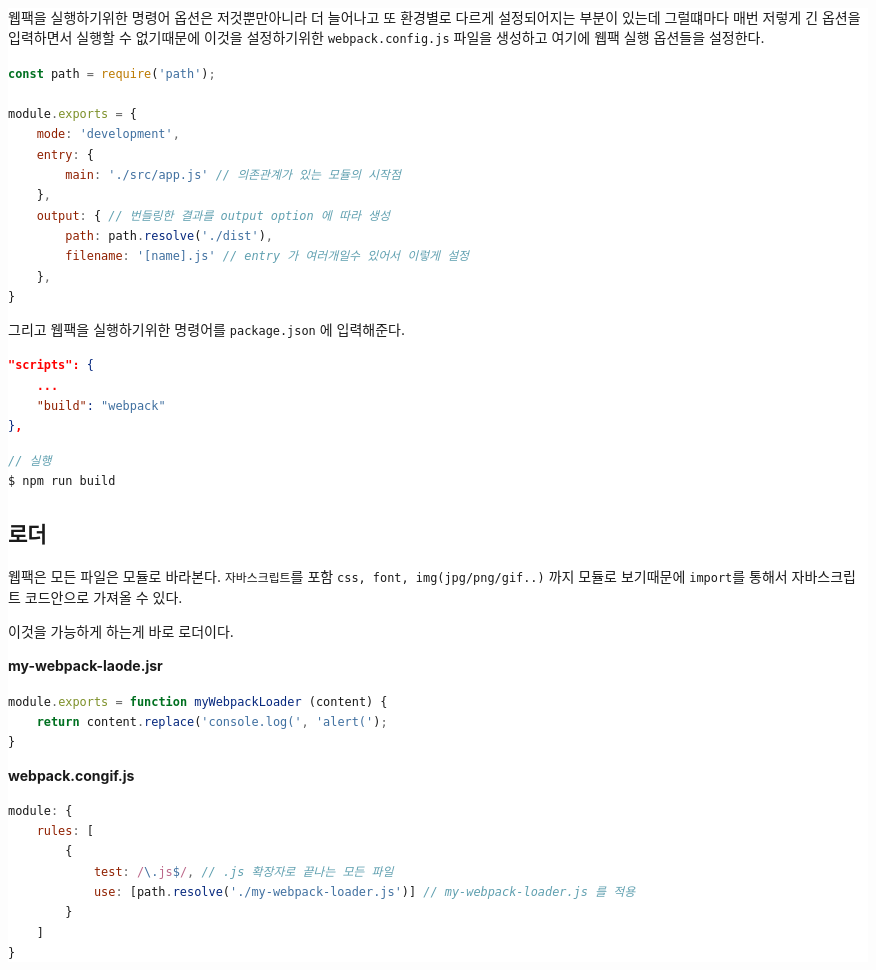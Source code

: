 웹팩을 실행하기위한 명령어 옵션은 저것뿐만아니라 더 늘어나고 또 환경별로 다르게 설정되어지는 부분이 있는데 그럴떄마다 매번 저렇게 긴 옵션을 입력하면서 실행할 수 없기때문에 이것을 설정하기위한 `webpack.config.js` 파일을 생성하고 여기에 웹팩 실행 옵션들을 설정한다.

``` javascript
const path = require('path');

module.exports = {
    mode: 'development',
    entry: {
        main: './src/app.js' // 의존관계가 있는 모듈의 시작점
    },
    output: { // 번들링한 결과를 output option 에 따라 생성
        path: path.resolve('./dist'),
        filename: '[name].js' // entry 가 여러개일수 있어서 이렇게 설정
    },
}
```

그리고 웹팩을 실행하기위한 명령어를 `package.json` 에 입력해준다.
``` json
"scripts": {
    ...
    "build": "webpack"
},
```
``` javascript
// 실행
$ npm run build
```

## 로더
웹팩은 모든 파일은 모듈로 바라본다. `자바스크립트`를 포함 `css, font, img(jpg/png/gif..)` 까지 모듈로 보기때문에 `import`를 통해서 자바스크립트 코드안으로 가져올 수 있다.  

이것을 가능하게 하는게 바로 로더이다.

**my-webpack-laode.jsr**
``` javascript
module.exports = function myWebpackLoader (content) {
    return content.replace('console.log(', 'alert(');
}
```

**webpack.congif.js**

``` javascript
module: {
    rules: [
        {
            test: /\.js$/, // .js 확장자로 끝나는 모든 파일
            use: [path.resolve('./my-webpack-loader.js')] // my-webpack-loader.js 를 적용
        }
    ]
}
```
